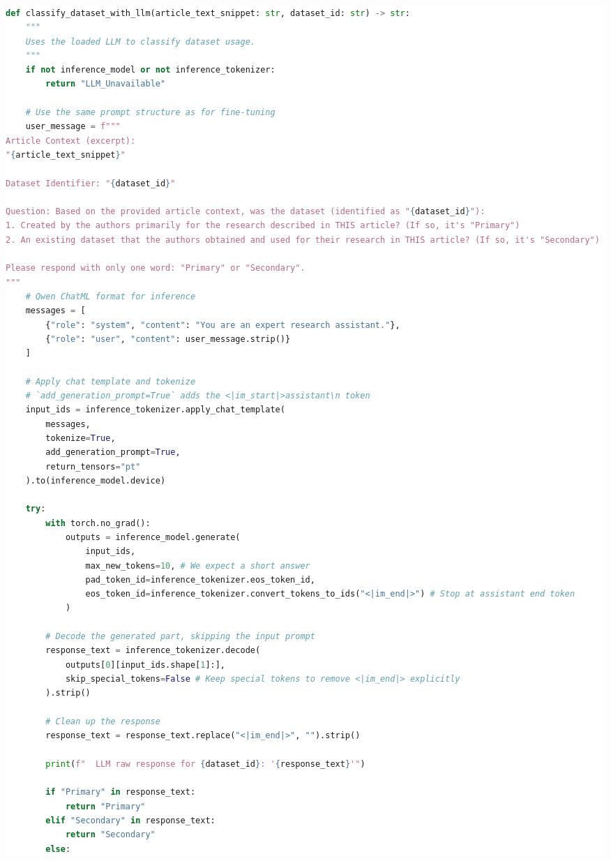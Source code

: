 ```python
def classify_dataset_with_llm(article_text_snippet: str, dataset_id: str) -> str:
    """
    Uses the loaded LLM to classify dataset usage.
    """
    if not inference_model or not inference_tokenizer:
        return "LLM_Unavailable"

    # Use the same prompt structure as for fine-tuning
    user_message = f"""
Article Context (excerpt):
"{article_text_snippet}"

Dataset Identifier: "{dataset_id}"

Question: Based on the provided article context, was the dataset (identified as "{dataset_id}"):
1. Created by the authors primarily for the research described in THIS article? (If so, it's "Primary")
2. An existing dataset that the authors obtained and used for their research in THIS article? (If so, it's "Secondary")

Please respond with only one word: "Primary" or "Secondary".
"""
    # Qwen ChatML format for inference
    messages = [
        {"role": "system", "content": "You are an expert research assistant."},
        {"role": "user", "content": user_message.strip()}
    ]
    
    # Apply chat template and tokenize
    # `add_generation_prompt=True` adds the <|im_start|>assistant\n token
    input_ids = inference_tokenizer.apply_chat_template(
        messages,
        tokenize=True,
        add_generation_prompt=True,
        return_tensors="pt"
    ).to(inference_model.device)

    try:
        with torch.no_grad():
            outputs = inference_model.generate(
                input_ids,
                max_new_tokens=10, # We expect a short answer
                pad_token_id=inference_tokenizer.eos_token_id,
                eos_token_id=inference_tokenizer.convert_tokens_to_ids("<|im_end|>") # Stop at assistant end token
            )
        
        # Decode the generated part, skipping the input prompt
        response_text = inference_tokenizer.decode(
            outputs[0][input_ids.shape[1]:],
            skip_special_tokens=False # Keep special tokens to remove <|im_end|> explicitly
        ).strip()
        
        # Clean up the response
        response_text = response_text.replace("<|im_end|>", "").strip()
        
        print(f"  LLM raw response for {dataset_id}: '{response_text}'")

        if "Primary" in response_text:
            return "Primary"
        elif "Secondary" in response_text:
            return "Secondary"
        else:
```